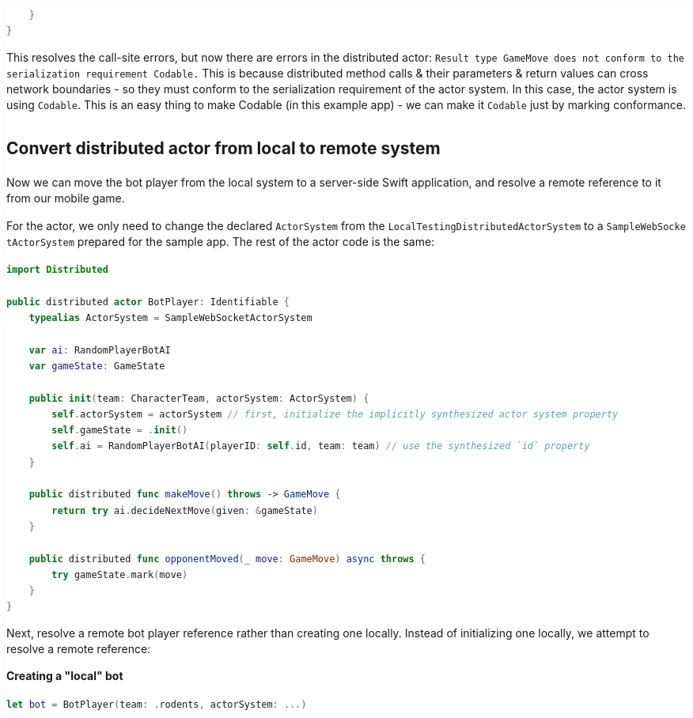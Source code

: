 ```swift
    }
}
```

This resolves the call-site errors, but now there are errors in the distributed actor: `Result type GameMove does not conform to the serialization requirement Codable.` This is because distributed method calls & their parameters & return values can cross network boundaries - so they must conform to the serialization requirement of the actor system. In this case, the actor system is using `Codable`. This is an easy thing to make Codable (in this example app) - we can make it `Codable` just by marking conformance.

## Convert distributed actor from local to remote system

Now we can move the bot player from the local system to a server-side Swift application, and resolve a remote reference to it from our mobile game.

For the actor, we only need to change the declared `ActorSystem` from the `LocalTestingDistributedActorSystem` to a `SampleWebSocketActorSystem` prepared for the sample app. The rest of the actor code is the same: 

```swift
import Distributed 

public distributed actor BotPlayer: Identifiable {
    typealias ActorSystem = SampleWebSocketActorSystem
  
    var ai: RandomPlayerBotAI
    var gameState: GameState
    
    public init(team: CharacterTeam, actorSystem: ActorSystem) {
        self.actorSystem = actorSystem // first, initialize the implicitly synthesized actor system property
        self.gameState = .init()
        self.ai = RandomPlayerBotAI(playerID: self.id, team: team) // use the synthesized `id` property
    }
    
    public distributed func makeMove() throws -> GameMove {
        return try ai.decideNextMove(given: &gameState)
    }
    
    public distributed func opponentMoved(_ move: GameMove) async throws {
        try gameState.mark(move)
    }
}
```

Next, resolve a remote bot player reference rather than creating one locally. Instead of initializing one locally, we attempt to resolve a remote reference:

**Creating a "local" bot**

```swift
let bot = BotPlayer(team: .rodents, actorSystem: ...)
```
